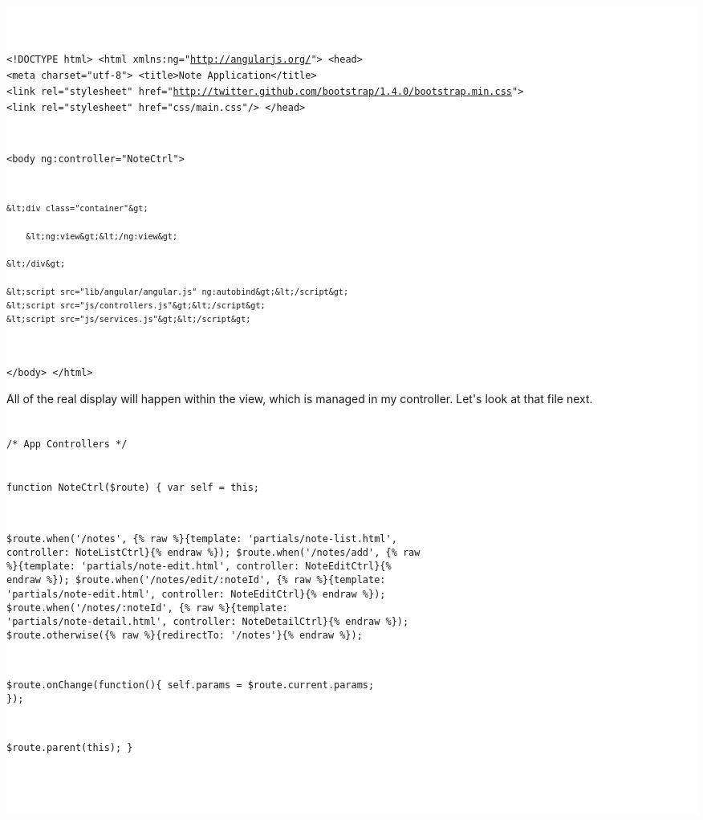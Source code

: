<p>

<code>

&lt;!DOCTYPE html&gt;
&lt;html xmlns:ng="http://angularjs.org/"&gt;
&lt;head&gt;
	&lt;meta charset="utf-8"&gt;
	&lt;title&gt;Note Application&lt;/title&gt;
	&lt;link rel="stylesheet" href="http://twitter.github.com/bootstrap/1.4.0/bootstrap.min.css"&gt;
	&lt;link rel="stylesheet" href="css/main.css"/&gt;
&lt;/head&gt;

&lt;body ng:controller="NoteCtrl"&gt;

	&lt;div class="container"&gt;

		&lt;ng:view&gt;&lt;/ng:view&gt;

	&lt;/div&gt;
	
	&lt;script src="lib/angular/angular.js" ng:autobind&gt;&lt;/script&gt;
	&lt;script src="js/controllers.js"&gt;&lt;/script&gt;
	&lt;script src="js/services.js"&gt;&lt;/script&gt;
&lt;/body&gt;
&lt;/html&gt;
</code>

<p>

All of the real display will happen within the view, which is managed in my controller. Let's look at that file next.

<p>

<code>
/* App Controllers */

function NoteCtrl($route) {
  var self = this;

  $route.when('/notes',
              {% raw %}{template: 'partials/note-list.html',   controller: NoteListCtrl}{% endraw %});
  $route.when('/notes/add',
              {% raw %}{template: 'partials/note-edit.html', controller: NoteEditCtrl}{% endraw %});
  $route.when('/notes/edit/:noteId',
              {% raw %}{template: 'partials/note-edit.html', controller: NoteEditCtrl}{% endraw %});
  $route.when('/notes/:noteId',
              {% raw %}{template: 'partials/note-detail.html', controller: NoteDetailCtrl}{% endraw %});
  $route.otherwise({% raw %}{redirectTo: '/notes'}{% endraw %});

  $route.onChange(function(){
    self.params = $route.current.params;
  });

  $route.parent(this);
}
